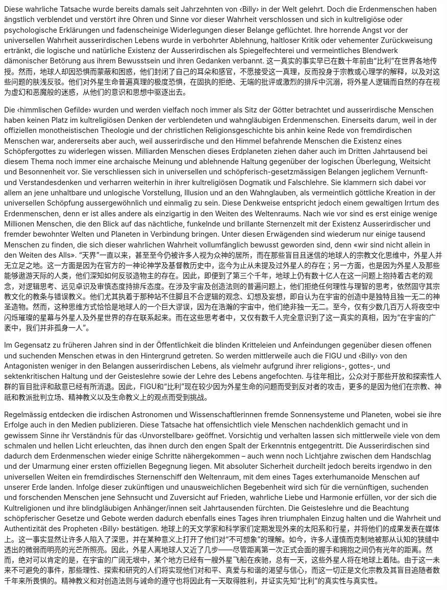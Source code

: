 Diese wahrliche Tatsache wurde bereits damals seit Jahrzehnten von ‹Billy› in der Welt gelehrt. Doch die Erdenmenschen haben ängstlich verblendet und verstört ihre Ohren und Sinne vor dieser Wahrheit verschlossen und sich in kultreligiöse oder psychologische Erklärungen und fadenscheinige Widerlegungen dieser Belange geflüchtet. Ihre horrende Angst vor der universellen Wahrheit ausserirdischen Lebens wurde in verbohrter Ablehnung, haltloser Kritik oder vehementer Zurückweisung ertränkt, die logische und natürliche Existenz der Ausserirdischen als Spiegelfechterei und vermeintliches Blendwerk dämonischer Betörung aus ihrem Bewusstsein und ihren Gedanken verbannt.
这一真实的事实早已在数十年前由“比利”在世界各地传授。然而，地球人却因恐惧而蒙蔽和困惑，他们封闭了自己的耳朵和感官，不愿接受这一真理，反而投身于宗教或心理学的解释，以及对这些问题的肤浅反驳。他们对外星生命普遍真理的极度恐惧，在固执的拒绝、无端的批评或激烈的排斥中沉溺，将外星人逻辑而自然的存在视为虚幻和恶魔般的迷惑，从他们的意识和思想中驱逐出去。

Die ‹himmlischen Gefilde› wurden und werden vielfach noch immer als Sitz der Götter betrachtet und ausserirdische Menschen haben keinen Platz im kultreligiösen Denken der verblendeten und wahngläubigen Erdenmenschen. Einerseits darum, weil in der offiziellen monotheistischen Theologie und der christlichen Religionsgeschichte bis anhin keine Rede von fremdirdischen Menschen war, andererseits aber auch, weil ausserirdische und den Himmel befahrende Menschen die Existenz eines Schöpfergottes zu widerlegen wissen. Milliarden Menschen dieses Erdplaneten ziehen daher auch im Dritten Jahrtausend bei diesem Thema noch immer eine archaische Meinung und ablehnende Haltung gegenüber der logischen Überlegung, Weitsicht und Besonnenheit vor. Sie verschliessen sich in universellen und schöpferisch-gesetzmässigen Belangen jeglichem Vernunft- und Verstandesdenken und verharren weiterhin in ihrer kultreligiösen Dogmatik und Falschlehre. Sie klammern sich dabei vor allem an jene unhaltbare und unlogische Vorstellung, Illusion und an den Wahnglauben, als vermeintlich göttliche Kreation in der universellen Schöpfung aussergewöhnlich und einmalig zu sein. Diese Denkweise entspricht jedoch einem gewaltigen Irrtum des Erdenmenschen, denn er ist alles andere als einzigartig in den Weiten des Weltenraums. Nach wie vor sind es erst einige wenige Millionen Menschen, die den Blick auf das nächtliche, funkelnde und brillante Sternenzelt mit der Existenz Ausserirdischer und fremder bewohnter Welten und Planeten in Verbindung bringen. Unter diesen Erwägenden sind wiederum nur einige tausend Menschen zu finden, die sich dieser wahrlichen Wahrheit vollumfänglich bewusst geworden sind, denn «wir sind nicht allein in den Weiten des Alls».
“天界”一直以来，甚至至今仍被许多人视为众神的居所，而在那些盲目且迷信的地球人的宗教文化思维中，外星人并无立足之地。这一方面是因为在官方的一神论神学及基督教历史中，迄今为止从未提及过外星人的存在；另一方面，也是因为外星人及那些能够遨游天际的人类，他们深知如何反驳造物主的存在。因此，即便到了第三个千年，地球上仍有数十亿人在这一问题上抱持着古老的观念，对逻辑思考、远见卓识及审慎态度持排斥态度。在涉及宇宙及创造法则的普遍问题上，他们拒绝任何理性与理智的思考，依然固守其宗教文化的教条与错误教义。他们尤其执着于那种站不住脚且不合逻辑的观念、幻想及妄想，即自认为在宇宙的创造中是独特且独一无二的神圣造物。然而，这种思维方式恰恰是地球人的一个巨大谬误，因为在浩瀚的宇宙中，他们绝非独一无二。至今，仅有少数几百万人将夜空中闪烁璀璨的星幕与外星人及外星世界的存在联系起来。而在这些思考者中，又仅有数千人完全意识到了这一真实的真相，因为“在宇宙的广袤中，我们并非孤身一人”。

Im Gegensatz zu früheren Jahren sind in der Öffentlichkeit die blinden Kritteleien und Anfeindungen gegenüber diesen offenen und suchenden Menschen etwas in den Hintergrund getreten. So werden mittlerweile auch die FIGU und ‹Billy› von den Antagonisten weniger in den Belangen ausserirdischen Lebens, als vielmehr aufgrund ihrer religions-, gottes-, und sektenkritischen Haltung und der Geisteslehre sowie der Lehre des Lebens angefochten.
与往年相比，公众对于那些开放和探索性人群的盲目批评和敌意已经有所消退。因此，FIGU和“比利”现在较少因为外星生命的问题而受到反对者的攻击，更多的是因为他们在宗教、神祇和教派批判立场、精神教义以及生命教义上的观点而受到挑战。

Regelmässig entdecken die irdischen Astronomen und Wissenschaftlerinnen fremde Sonnensysteme und Planeten, wobei sie ihre Erfolge auch in den Medien publizieren. Diese Tatsache hat offensichtlich viele Menschen nachdenklich gemacht und in gewissem Sinne ihr Verständnis für das ‹Unvorstellbare› geöffnet. Vorsichtig und verhalten lassen sich mittlerweile viele von dem schmalen und hellen Licht erleuchten, das ihnen durch den engen Spalt der Erkenntnis entgegentritt. Die Ausserirdischen sind dadurch dem Erdenmenschen wieder einige Schritte nähergekommen – auch wenn noch Lichtjahre zwischen dem Handschlag und der Umarmung einer ersten offiziellen Begegnung liegen. Mit absoluter Sicherheit durcheilt jedoch bereits irgendwo in den universellen Weiten ein fremdirdisches Sternenschiff den Weltenraum, mit dem eines Tages exterhumanoide Menschen auf unserer Erde landen. Infolge dieser zukünftigen und unausweichlichen Begebenheit wird sich für die vernünftigen, suchenden und forschenden Menschen jene Sehnsucht und Zuversicht auf Frieden, wahrliche Liebe und Harmonie erfüllen, vor der sich die Kultreligionen und ihre blindgläubigen Anhänger/innen seit Jahrtausenden fürchten. Die Geisteslehre und die Beachtung schöpferischer Gesetze und Gebote werden dadurch ebenfalls eines Tages ihren triumphalen Einzug halten und die Wahrheit und Authentizität des Propheten ‹Billy› bestätigen.
地球上的天文学家和科学家们定期发现外来的太阳系和行星，并将他们的成果发表在媒体上。这一事实显然让许多人陷入了深思，并在某种意义上打开了他们对“不可想象”的理解。如今，许多人谨慎而克制地被那从认知的狭缝中透出的微弱而明亮的光芒所照亮。因此，外星人离地球人又近了几步——尽管距离第一次正式会面的握手和拥抱之间仍有光年的距离。然而，绝对可以肯定的是，在宇宙的广阔无垠中，某个地方已经有一艘外星飞船在疾驰，总有一天，这些外星人将在地球上着陆。由于这一未来不可避免的事件，那些理性、探索和研究的人们将实现他们对和平、真爱与和谐的渴望与信心，而这一切正是文化宗教及其盲目追随者数千年来所畏惧的。精神教义和对创造法则与诫命的遵守也将因此有一天取得胜利，并证实先知“比利”的真实性与真实性。
